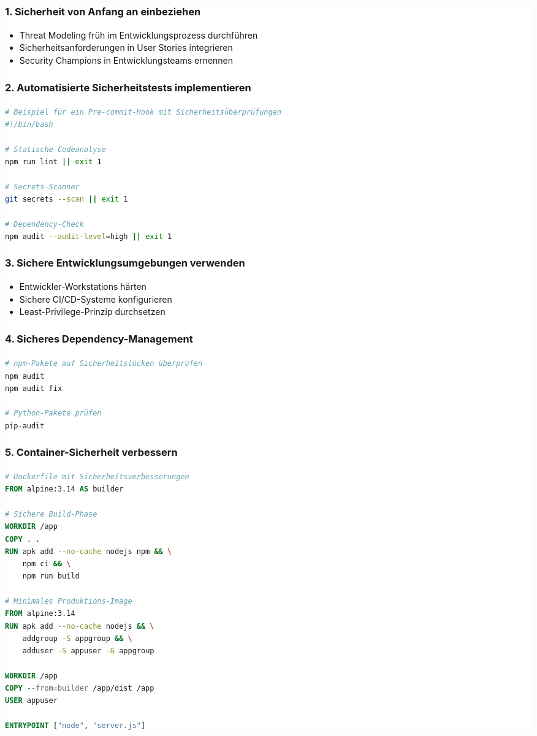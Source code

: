 ### 1. Sicherheit von Anfang an einbeziehen

- Threat Modeling früh im Entwicklungsprozess durchführen
- Sicherheitsanforderungen in User Stories integrieren
- Security Champions in Entwicklungsteams ernennen

### 2. Automatisierte Sicherheitstests implementieren

```bash
# Beispiel für ein Pre-commit-Hook mit Sicherheitsüberprüfungen
#!/bin/bash

# Statische Codeanalyse
npm run lint || exit 1

# Secrets-Scanner
git secrets --scan || exit 1

# Dependency-Check
npm audit --audit-level=high || exit 1
```

### 3. Sichere Entwicklungsumgebungen verwenden

- Entwickler-Workstations härten
- Sichere CI/CD-Systeme konfigurieren
- Least-Privilege-Prinzip durchsetzen

### 4. Sicheres Dependency-Management

```bash
# npm-Pakete auf Sicherheitslücken überprüfen
npm audit
npm audit fix

# Python-Pakete prüfen
pip-audit
```

### 5. Container-Sicherheit verbessern

```dockerfile
# Dockerfile mit Sicherheitsverbesserungen
FROM alpine:3.14 AS builder

# Sichere Build-Phase
WORKDIR /app
COPY . .
RUN apk add --no-cache nodejs npm && \
    npm ci && \
    npm run build

# Minimales Produktions-Image
FROM alpine:3.14
RUN apk add --no-cache nodejs && \
    addgroup -S appgroup && \
    adduser -S appuser -G appgroup

WORKDIR /app
COPY --from=builder /app/dist /app
USER appuser

ENTRYPOINT ["node", "server.js"]
```
